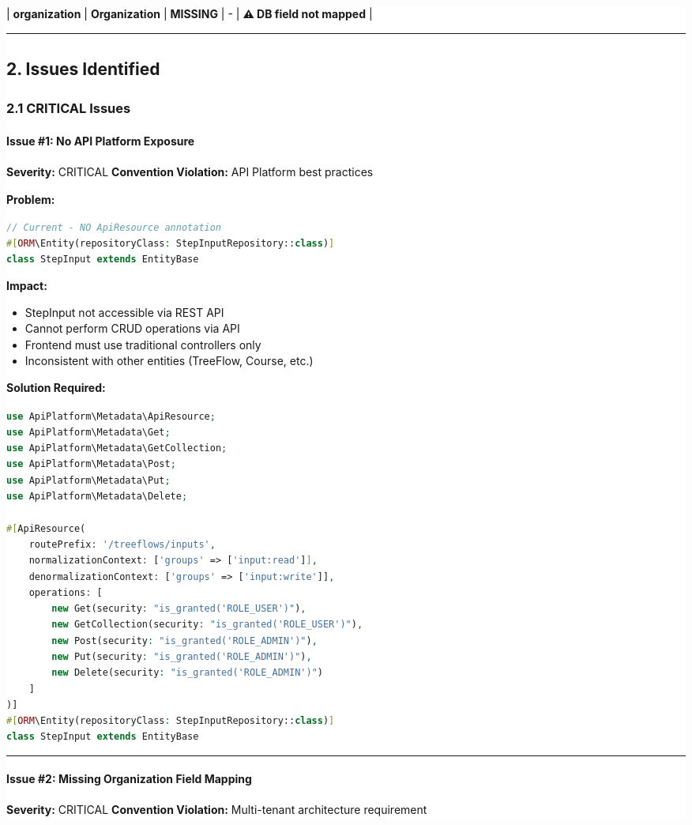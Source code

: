 | **organization** | **Organization** | **MISSING** | - | **⚠️ DB field not mapped** |

---

## 2. Issues Identified

### 2.1 CRITICAL Issues

#### Issue #1: No API Platform Exposure
**Severity:** CRITICAL
**Convention Violation:** API Platform best practices

**Problem:**
```php
// Current - NO ApiResource annotation
#[ORM\Entity(repositoryClass: StepInputRepository::class)]
class StepInput extends EntityBase
```

**Impact:**
- StepInput not accessible via REST API
- Cannot perform CRUD operations via API
- Frontend must use traditional controllers only
- Inconsistent with other entities (TreeFlow, Course, etc.)

**Solution Required:**
```php
use ApiPlatform\Metadata\ApiResource;
use ApiPlatform\Metadata\Get;
use ApiPlatform\Metadata\GetCollection;
use ApiPlatform\Metadata\Post;
use ApiPlatform\Metadata\Put;
use ApiPlatform\Metadata\Delete;

#[ApiResource(
    routePrefix: '/treeflows/inputs',
    normalizationContext: ['groups' => ['input:read']],
    denormalizationContext: ['groups' => ['input:write']],
    operations: [
        new Get(security: "is_granted('ROLE_USER')"),
        new GetCollection(security: "is_granted('ROLE_USER')"),
        new Post(security: "is_granted('ROLE_ADMIN')"),
        new Put(security: "is_granted('ROLE_ADMIN')"),
        new Delete(security: "is_granted('ROLE_ADMIN')")
    ]
)]
#[ORM\Entity(repositoryClass: StepInputRepository::class)]
class StepInput extends EntityBase
```

---

#### Issue #2: Missing Organization Field Mapping
**Severity:** CRITICAL
**Convention Violation:** Multi-tenant architecture requirement
